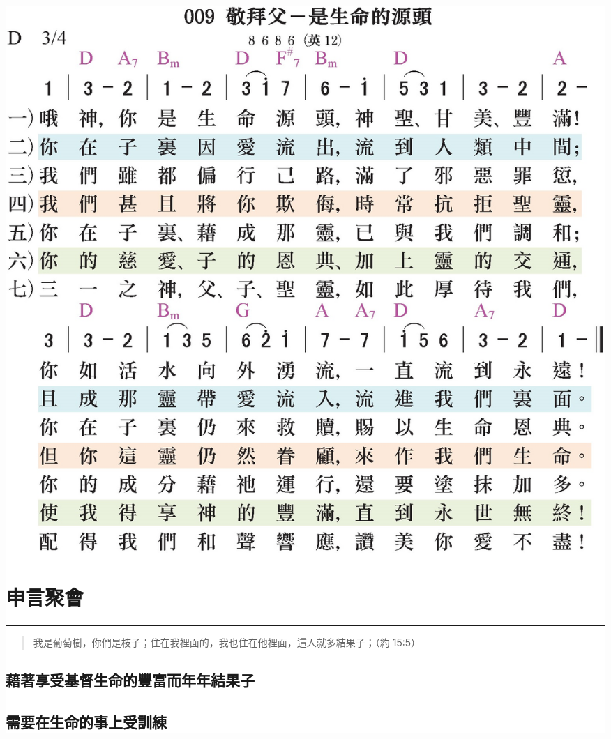 ![大本詩歌-009-敬拜父-是生命的源頭](/assets/img/hymns/hymn-9.jpg "大本詩歌-009-敬拜父-是生命的源頭")

# 申言聚會
___

> 我是葡萄樹，你們是枝子；住在我裡面的，我也住在他裡面，這人就多結果子；（約 15:5）

## **藉著享受基督生命的豐富而年年結果子**

## **需要在生命的事上受訓練**
